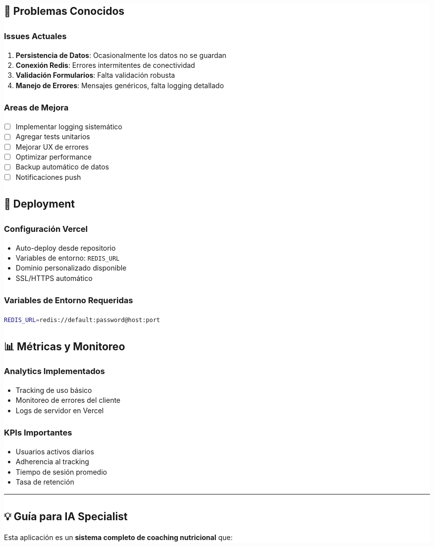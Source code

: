## 🐛 Problemas Conocidos

### Issues Actuales
1. **Persistencia de Datos**: Ocasionalmente los datos no se guardan
2. **Conexión Redis**: Errores intermitentes de conectividad  
3. **Validación Formularios**: Falta validación robusta
4. **Manejo de Errores**: Mensajes genéricos, falta logging detallado

### Areas de Mejora
- [ ] Implementar logging sistemático
- [ ] Agregar tests unitarios
- [ ] Mejorar UX de errores
- [ ] Optimizar performance
- [ ] Backup automático de datos
- [ ] Notificaciones push

## 🚀 Deployment

### Configuración Vercel
- Auto-deploy desde repositorio
- Variables de entorno: `REDIS_URL`
- Dominio personalizado disponible
- SSL/HTTPS automático

### Variables de Entorno Requeridas
```bash
REDIS_URL=redis://default:password@host:port
```

## 📊 Métricas y Monitoreo

### Analytics Implementados
- Tracking de uso básico
- Monitoreo de errores del cliente
- Logs de servidor en Vercel

### KPIs Importantes
- Usuarios activos diarios
- Adherencia al tracking
- Tiempo de sesión promedio
- Tasa de retención

---

## 💡 Guía para IA Specialist

Esta aplicación es un **sistema completo de coaching nutricional** que:
